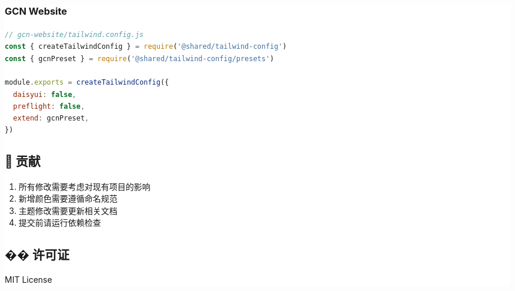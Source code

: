 ### GCN Website

```javascript
// gcn-website/tailwind.config.js
const { createTailwindConfig } = require('@shared/tailwind-config')
const { gcnPreset } = require('@shared/tailwind-config/presets')

module.exports = createTailwindConfig({
  daisyui: false,
  preflight: false,
  extend: gcnPreset,
})
```

## 🤝 贡献

1. 所有修改需要考虑对现有项目的影响
2. 新增颜色需要遵循命名规范
3. 主题修改需要更新相关文档
4. 提交前请运行依赖检查

## �� 许可证

MIT License
